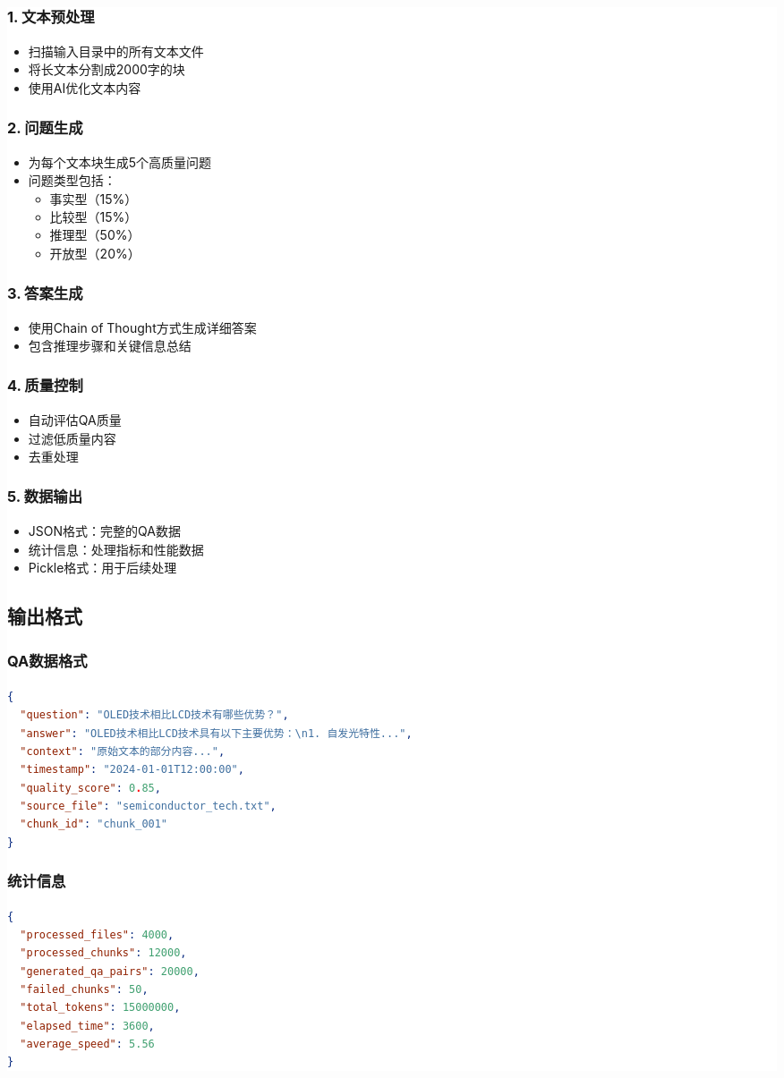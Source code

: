 ### 1. 文本预处理
- 扫描输入目录中的所有文本文件
- 将长文本分割成2000字的块
- 使用AI优化文本内容

### 2. 问题生成
- 为每个文本块生成5个高质量问题
- 问题类型包括：
  - 事实型（15%）
  - 比较型（15%）
  - 推理型（50%）
  - 开放型（20%）

### 3. 答案生成
- 使用Chain of Thought方式生成详细答案
- 包含推理步骤和关键信息总结

### 4. 质量控制
- 自动评估QA质量
- 过滤低质量内容
- 去重处理

### 5. 数据输出
- JSON格式：完整的QA数据
- 统计信息：处理指标和性能数据
- Pickle格式：用于后续处理

## 输出格式

### QA数据格式

```json
{
  "question": "OLED技术相比LCD技术有哪些优势？",
  "answer": "OLED技术相比LCD技术具有以下主要优势：\n1. 自发光特性...",
  "context": "原始文本的部分内容...",
  "timestamp": "2024-01-01T12:00:00",
  "quality_score": 0.85,
  "source_file": "semiconductor_tech.txt",
  "chunk_id": "chunk_001"
}
```

### 统计信息

```json
{
  "processed_files": 4000,
  "processed_chunks": 12000,
  "generated_qa_pairs": 20000,
  "failed_chunks": 50,
  "total_tokens": 15000000,
  "elapsed_time": 3600,
  "average_speed": 5.56
}
```
